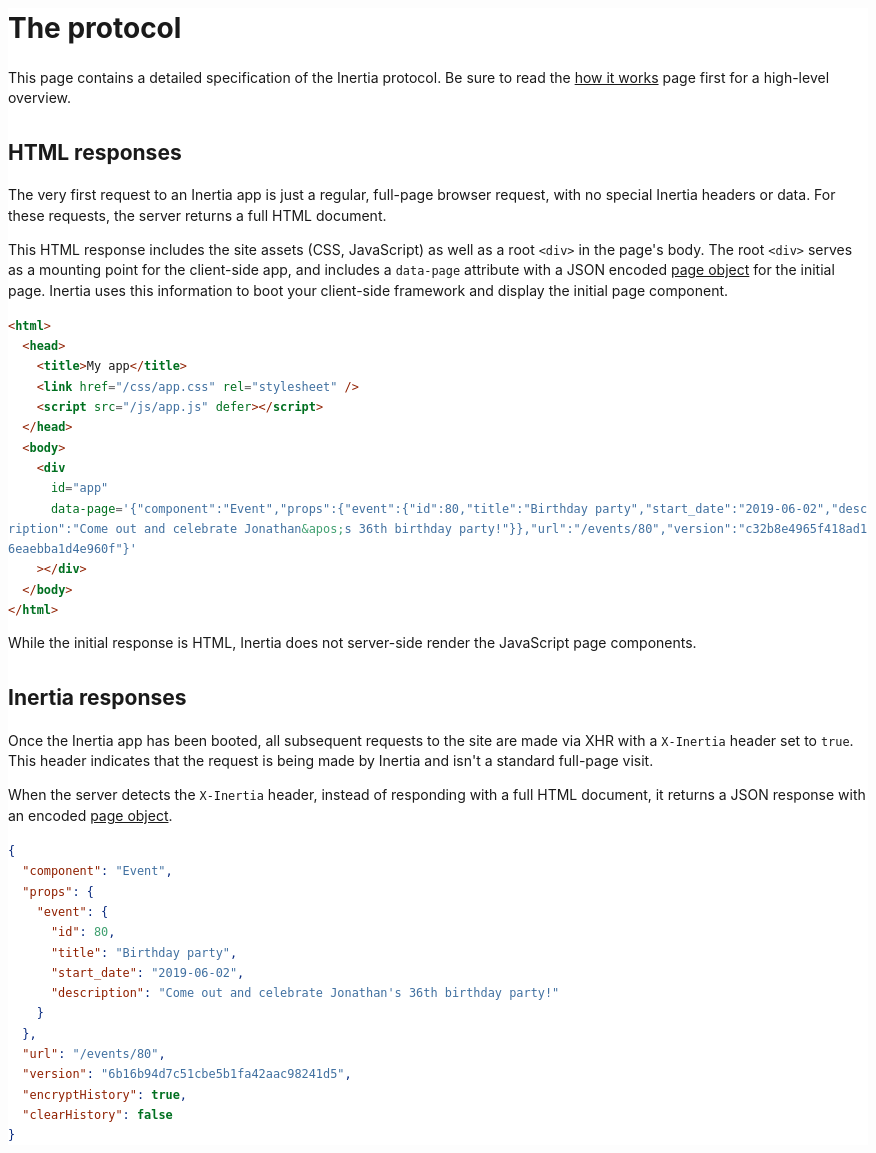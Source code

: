 # The protocol

This page contains a detailed specification of the Inertia protocol. Be sure to read the [how it works](/how-it-works) page first for a high-level overview.

## HTML responses

The very first request to an Inertia app is just a regular, full-page browser request, with no special Inertia headers or data. For these requests, the server returns a full HTML document.

This HTML response includes the site assets (CSS, JavaScript) as well as a root `<div>` in the page's body. The root `<div>` serves as a mounting point for the client-side app, and includes a `data-page` attribute with a JSON encoded [page object](#the-page-object) for the initial page. Inertia uses this information to boot your client-side framework and display the initial page component.

```html
<html>
  <head>
    <title>My app</title>
    <link href="/css/app.css" rel="stylesheet" />
    <script src="/js/app.js" defer></script>
  </head>
  <body>
    <div
      id="app"
      data-page='{"component":"Event","props":{"event":{"id":80,"title":"Birthday party","start_date":"2019-06-02","description":"Come out and celebrate Jonathan&apos;s 36th birthday party!"}},"url":"/events/80","version":"c32b8e4965f418ad16eaebba1d4e960f"}'
    ></div>
  </body>
</html>
```

While the initial response is HTML, Inertia does not server-side render the JavaScript page components.

## Inertia responses

Once the Inertia app has been booted, all subsequent requests to the site are made via XHR with a `X-Inertia` header set to `true`. This header indicates that the request is being made by Inertia and isn't a standard full-page visit.

When the server detects the `X-Inertia` header, instead of responding with a full HTML document, it returns a JSON response with an encoded [page object](#the-page-object).

```json
{
  "component": "Event",
  "props": {
    "event": {
      "id": 80,
      "title": "Birthday party",
      "start_date": "2019-06-02",
      "description": "Come out and celebrate Jonathan's 36th birthday party!"
    }
  },
  "url": "/events/80",
  "version": "6b16b94d7c51cbe5b1fa42aac98241d5",
  "encryptHistory": true,
  "clearHistory": false
}
```
